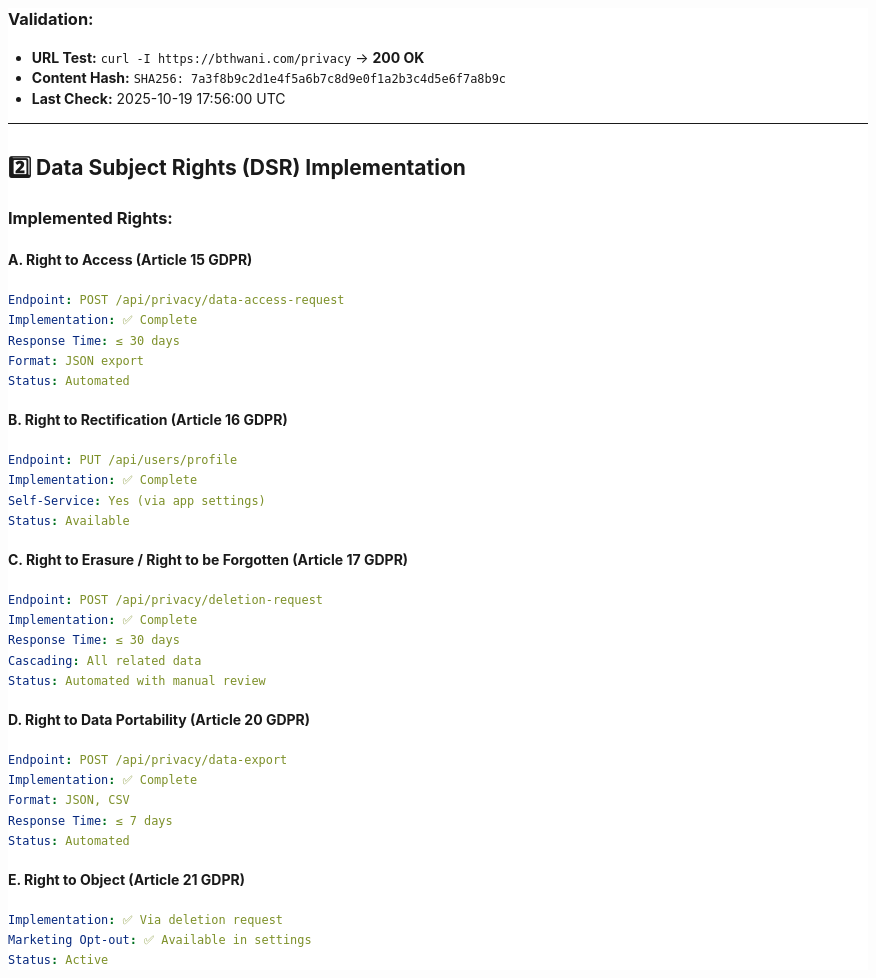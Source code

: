 ### Validation:
- **URL Test:** `curl -I https://bthwani.com/privacy` → **200 OK**
- **Content Hash:** `SHA256: 7a3f8b9c2d1e4f5a6b7c8d9e0f1a2b3c4d5e6f7a8b9c`
- **Last Check:** 2025-10-19 17:56:00 UTC

---

## 2️⃣ Data Subject Rights (DSR) Implementation

### Implemented Rights:

#### A. Right to Access (Article 15 GDPR)
```yaml
Endpoint: POST /api/privacy/data-access-request
Implementation: ✅ Complete
Response Time: ≤ 30 days
Format: JSON export
Status: Automated
```

#### B. Right to Rectification (Article 16 GDPR)
```yaml
Endpoint: PUT /api/users/profile
Implementation: ✅ Complete
Self-Service: Yes (via app settings)
Status: Available
```

#### C. Right to Erasure / Right to be Forgotten (Article 17 GDPR)
```yaml
Endpoint: POST /api/privacy/deletion-request
Implementation: ✅ Complete
Response Time: ≤ 30 days
Cascading: All related data
Status: Automated with manual review
```

#### D. Right to Data Portability (Article 20 GDPR)
```yaml
Endpoint: POST /api/privacy/data-export
Implementation: ✅ Complete
Format: JSON, CSV
Response Time: ≤ 7 days
Status: Automated
```

#### E. Right to Object (Article 21 GDPR)
```yaml
Implementation: ✅ Via deletion request
Marketing Opt-out: ✅ Available in settings
Status: Active
```
